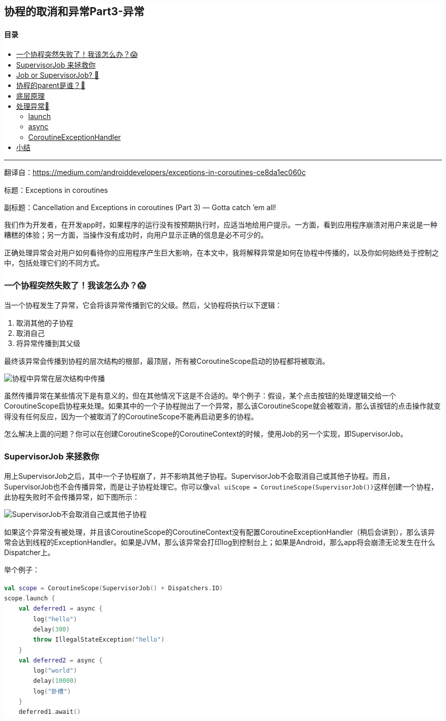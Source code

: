 协程的取消和异常Part3-异常
---
#### 目录
- [一个协程突然失败了！我该怎么办？😱](#head1)
- [SupervisorJob 来拯救你](#head2)
- [Job or SupervisorJob? 🤔](#head3)
- [协程的parent是谁？🎯](#head4)
- [底层原理](#head5)
- [处理异常🚒](#head6)
	- [launch](#head7)
	- [async](#head8)
	- [CoroutineExceptionHandler](#head9)
- [小结](#head10)

---
翻译自：https://medium.com/androiddevelopers/exceptions-in-coroutines-ce8da1ec060c

标题：Exceptions in coroutines

副标题：Cancellation and Exceptions in coroutines (Part 3) — Gotta catch ’em all!

我们作为开发者，在开发app时，如果程序的运行没有按预期执行时，应适当地给用户提示。一方面，看到应用程序崩溃对用户来说是一种糟糕的体验；另一方面，当操作没有成功时，向用户显示正确的信息是必不可少的。

正确处理异常会对用户如何看待你的应用程序产生巨大影响，在本文中，我将解释异常是如何在协程中传播的，以及你如何始终处于控制之中，包括处理它们的不同方式。

### <span id="head1">一个协程突然失败了！我该怎么办？😱</span>

当一个协程发生了异常，它会将该异常传播到它的父级。然后，父协程将执行以下逻辑：

1. 取消其他的子协程
2. 取消自己
3. 将异常传播到其父级

最终该异常会传播到协程的层次结构的根部，最顶层，所有被CoroutineScope启动的协程都将被取消。

![协程中异常在层次结构中传播](https://raw.githubusercontent.com/xfhy/Android-Notes/master/Images/协程中异常在层次结构中传播.png)

虽然传播异常在某些情况下是有意义的，但在其他情况下这是不合适的。举个例子：假设，某个点击按钮的处理逻辑交给一个CoroutineScope启协程来处理。如果其中的一个子协程抛出了一个异常，那么该CoroutineScope就会被取消，那么该按钮的点击操作就变得没有任何反应，因为一个被取消了的CoroutineScope不能再启动更多的协程。

怎么解决上面的问题？你可以在创建CoroutineScope的CoroutineContext的时候，使用Job的另一个实现，即SupervisorJob。

### <span id="head2">SupervisorJob 来拯救你</span>

用上SupervisorJob之后，其中一个子协程崩了，并不影响其他子协程。SupervisorJob不会取消自己或其他子协程。而且，SupervisorJob也不会传播异常，而是让子协程处理它。你可以像`val uiScope = CoroutineScope(SupervisorJob())`这样创建一个协程，此协程失败时不会传播异常，如下图所示：

![SupervisorJob不会取消自己或其他子协程](https://raw.githubusercontent.com/xfhy/Android-Notes/master/Images/SupervisorJob不会取消自己或其他子协程.png)

如果这个异常没有被处理，并且该CoroutineScope的CoroutineContext没有配置CoroutineExceptionHandler（稍后会讲到），那么该异常会达到线程的ExceptionHandler。如果是JVM，那么该异常会打印log到控制台上；如果是Android，那么app将会崩溃无论发生在什么Dispatcher上。

举个例子：

```kotlin
val scope = CoroutineScope(SupervisorJob() + Dispatchers.IO)
scope.launch {
    val deferred1 = async {
        log("hello")
        delay(300)
        throw IllegalStateException("hello")
    }
    val deferred2 = async {
        log("world")
        delay(10000)
        log("卧槽")
    }
    deferred1.await()
```